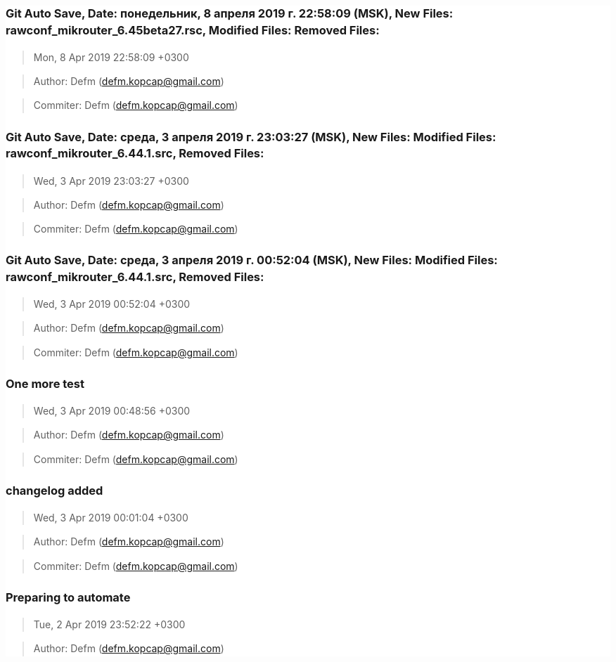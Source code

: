 
### Git Auto Save, Date: понедельник,  8 апреля 2019 г. 22:58:09 (MSK), New Files: rawconf_mikrouter_6.45beta27.rsc,  Modified Files:  Removed Files:
>Mon, 8 Apr 2019 22:58:09 +0300

>Author: Defm (defm.kopcap@gmail.com)

>Commiter: Defm (defm.kopcap@gmail.com)




### Git Auto Save, Date: среда,  3 апреля 2019 г. 23:03:27 (MSK), New Files:  Modified Files: rawconf_mikrouter_6.44.1.src,  Removed Files:
>Wed, 3 Apr 2019 23:03:27 +0300

>Author: Defm (defm.kopcap@gmail.com)

>Commiter: Defm (defm.kopcap@gmail.com)




### Git Auto Save, Date: среда,  3 апреля 2019 г. 00:52:04 (MSK), New Files:  Modified Files: rawconf_mikrouter_6.44.1.src,  Removed Files:
>Wed, 3 Apr 2019 00:52:04 +0300

>Author: Defm (defm.kopcap@gmail.com)

>Commiter: Defm (defm.kopcap@gmail.com)




### One more test
>Wed, 3 Apr 2019 00:48:56 +0300

>Author: Defm (defm.kopcap@gmail.com)

>Commiter: Defm (defm.kopcap@gmail.com)




### changelog added
>Wed, 3 Apr 2019 00:01:04 +0300

>Author: Defm (defm.kopcap@gmail.com)

>Commiter: Defm (defm.kopcap@gmail.com)




### Preparing to automate
>Tue, 2 Apr 2019 23:52:22 +0300

>Author: Defm (defm.kopcap@gmail.com)
